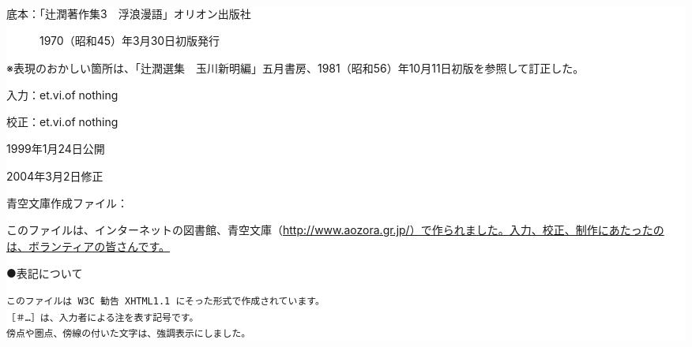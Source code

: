 




底本：「辻潤著作集3　浮浪漫語」オリオン出版社


　　　1970（昭和45）年3月30日初版発行

※表現のおかしい箇所は、「辻潤選集　玉川新明編」五月書房、1981（昭和56）年10月11日初版を参照して訂正した。

入力：et.vi.of nothing

校正：et.vi.of nothing

1999年1月24日公開

2004年3月2日修正

青空文庫作成ファイル：

このファイルは、インターネットの図書館、青空文庫（http://www.aozora.gr.jp/）で作られました。入力、校正、制作にあたったのは、ボランティアの皆さんです。









●表記について


	このファイルは W3C 勧告 XHTML1.1 にそった形式で作成されています。
	［＃…］は、入力者による注を表す記号です。
	傍点や圏点、傍線の付いた文字は、強調表示にしました。